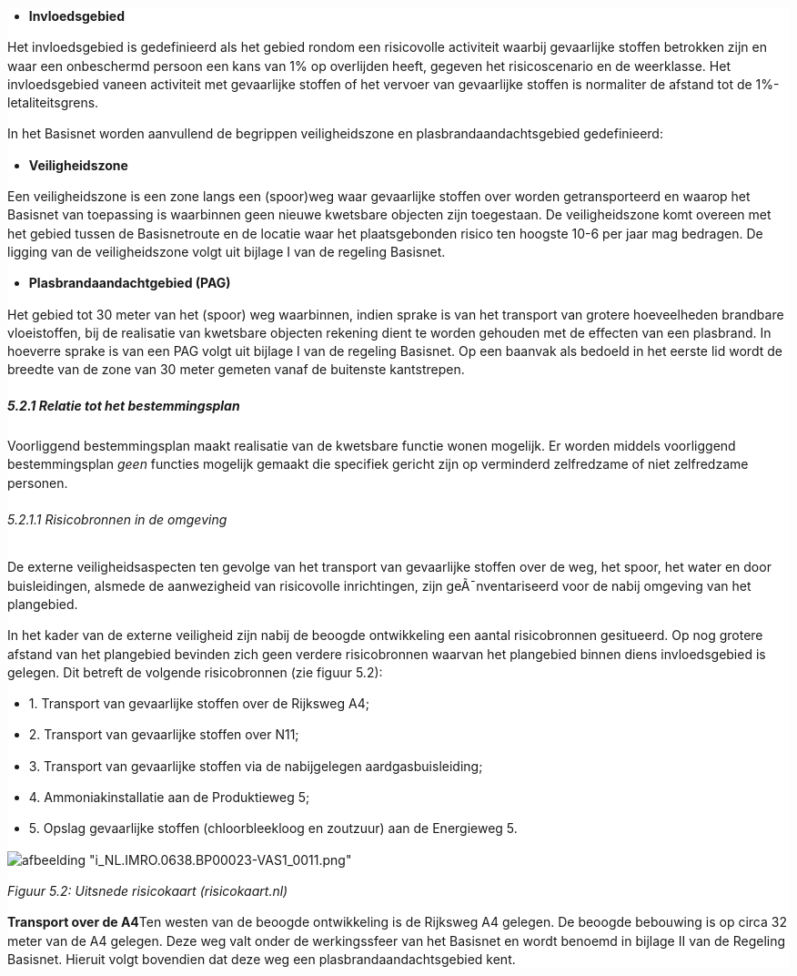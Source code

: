 * **Invloedsgebied**

Het invloedsgebied is gedefinieerd als het gebied rondom een risicovolle activiteit waarbij gevaarlijke stoffen betrokken zijn en waar een onbeschermd persoon een kans van 1% op overlijden heeft, gegeven het risicoscenario en de weerklasse. Het invloedsgebied vaneen activiteit met gevaarlijke stoffen of het vervoer van gevaarlijke stoffen is normaliter de afstand tot de 1%\-letaliteitsgrens.

In het Basisnet worden aanvullend de begrippen veiligheidszone en plasbrandaandachtsgebied gedefinieerd:

* **Veiligheidszone**

Een veiligheidszone is een zone langs een (spoor)weg waar gevaarlijke stoffen over worden getransporteerd en waarop het Basisnet van toepassing is waarbinnen geen nieuwe kwetsbare objecten zijn toegestaan. De veiligheidszone komt overeen met het gebied tussen de Basisnetroute en de locatie waar het plaatsgebonden risico ten hoogste 10\-6 per jaar mag bedragen. De ligging van de veiligheidszone volgt uit bijlage I van de regeling Basisnet.

* **Plasbrandaandachtgebied (PAG)**

Het gebied tot 30 meter van het (spoor) weg waarbinnen, indien sprake is van het transport van grotere hoeveelheden brandbare vloeistoffen, bij de realisatie van kwetsbare objecten rekening dient te worden gehouden met de effecten van een plasbrand. In hoeverre sprake is van een PAG volgt uit bijlage I van de regeling Basisnet. Op een baanvak als bedoeld in het eerste lid wordt de breedte van de zone van 30 meter gemeten vanaf de buitenste kantstrepen.

##### 5\.2\.1 Relatie tot het bestemmingsplan

Voorliggend bestemmingsplan maakt realisatie van de kwetsbare functie wonen mogelijk. Er worden middels voorliggend bestemmingsplan *geen* functies mogelijk gemaakt die specifiek gericht zijn op verminderd zelfredzame of niet zelfredzame personen.

###### 5\.2\.1\.1 Risicobronnen in de omgeving

De externe veiligheidsaspecten ten gevolge van het transport van gevaarlijke stoffen over de weg, het spoor, het water en door buisleidingen, alsmede de aanwezigheid van risicovolle inrichtingen, zijn geÃ¯nventariseerd voor de nabij omgeving van het plangebied.

In het kader van de externe veiligheid zijn nabij de beoogde ontwikkeling een aantal risicobronnen gesitueerd. Op nog grotere afstand van het plangebied bevinden zich geen verdere risicobronnen waarvan het plangebied binnen diens invloedsgebied is gelegen. Dit betreft de volgende risicobronnen (zie figuur 5\.2\):

* 1\. Transport van gevaarlijke stoffen over de Rijksweg A4;

* 2\. Transport van gevaarlijke stoffen over N11;

* 3\. Transport van gevaarlijke stoffen via de nabijgelegen aardgasbuisleiding;

* 4\. Ammoniakinstallatie aan de Produktieweg 5;

* 5\. Opslag gevaarlijke stoffen (chloorbleekloog en zoutzuur) aan de Energieweg 5\.

![afbeelding "i_NL.IMRO.0638.BP00023-VAS1_0011.png"](i_NL.IMRO.0638.BP00023-VAS1_0011.png)

*Figuur 5\.2: Uitsnede risicokaart (risicokaart.nl)*

**Transport over de A4**Ten westen van de beoogde ontwikkeling is de Rijksweg A4 gelegen. De beoogde bebouwing is op circa 32 meter van de A4 gelegen. Deze weg valt onder de werkingssfeer van het Basisnet en wordt benoemd in bijlage II van de Regeling Basisnet. Hieruit volgt bovendien dat deze weg een plasbrandaandachtsgebied kent.
